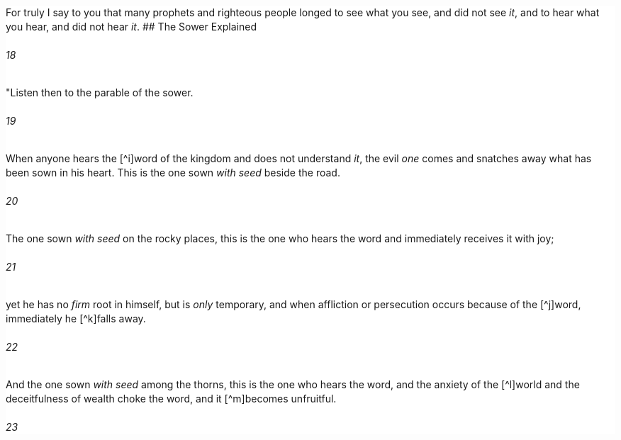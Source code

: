 For truly I say to you that many prophets and righteous people longed to see what you see, and did not see _it_, and to hear what you hear, and did not hear _it_. ## The Sower Explained 







###### 18 



"Listen then to the parable of the sower. 







###### 19 



When anyone hears the [^i]word of the kingdom and does not understand _it_, the evil _one_ comes and snatches away what has been sown in his heart. This is the one sown _with seed_ beside the road. 







###### 20 



The one sown _with seed_ on the rocky places, this is the one who hears the word and immediately receives it with joy; 







###### 21 



yet he has no _firm_ root in himself, but is _only_ temporary, and when affliction or persecution occurs because of the [^j]word, immediately he [^k]falls away. 







###### 22 



And the one sown _with seed_ among the thorns, this is the one who hears the word, and the anxiety of the [^l]world and the deceitfulness of wealth choke the word, and it [^m]becomes unfruitful. 







###### 23 

